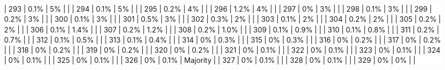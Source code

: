 | 293 | 0.1% | 5% |  |
| 294 | 0.1% | 5% |  |
| 295 | 0.2% | 4% |  |
| 296 | 1.2% | 4% |  |
| 297 | 0% | 3% |  |
| 298 | 0.1% | 3% |  |
| 299 | 0.2% | 3% |  |
| 300 | 0.1% | 3% |  |
| 301 | 0.5% | 3% |  |
| 302 | 0.3% | 2% |  |
| 303 | 0.1% | 2% |  |
| 304 | 0.2% | 2% |  |
| 305 | 0.2% | 2% |  |
| 306 | 0.1% | 1.4% |  |
| 307 | 0.2% | 1.2% |  |
| 308 | 0.2% | 1.0% |  |
| 309 | 0.1% | 0.9% |  |
| 310 | 0.1% | 0.8% |  |
| 311 | 0.2% | 0.7% |  |
| 312 | 0.1% | 0.5% |  |
| 313 | 0.1% | 0.4% |  |
| 314 | 0% | 0.3% |  |
| 315 | 0% | 0.3% |  |
| 316 | 0% | 0.2% |  |
| 317 | 0% | 0.2% |  |
| 318 | 0% | 0.2% |  |
| 319 | 0% | 0.2% |  |
| 320 | 0% | 0.2% |  |
| 321 | 0% | 0.1% |  |
| 322 | 0% | 0.1% |  |
| 323 | 0% | 0.1% |  |
| 324 | 0% | 0.1% |  |
| 325 | 0% | 0.1% |  |
| 326 | 0% | 0.1% | Majority |
| 327 | 0% | 0.1% |  |
| 328 | 0% | 0.1% |  |
| 329 | 0% | 0% |  |
